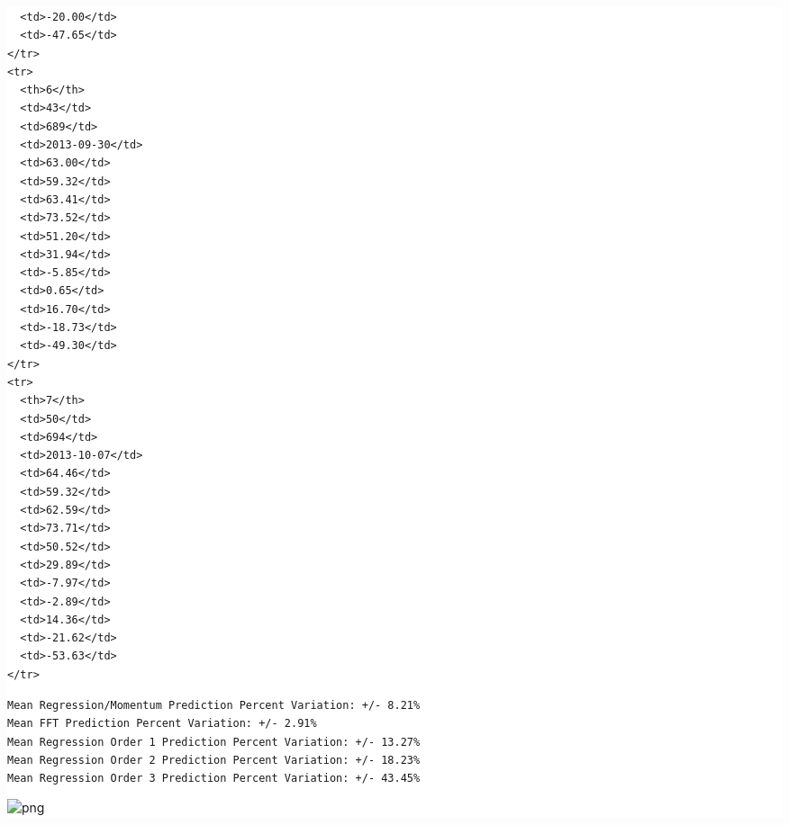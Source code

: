       <td>-20.00</td>
      <td>-47.65</td>
    </tr>
    <tr>
      <th>6</th>
      <td>43</td>
      <td>689</td>
      <td>2013-09-30</td>
      <td>63.00</td>
      <td>59.32</td>
      <td>63.41</td>
      <td>73.52</td>
      <td>51.20</td>
      <td>31.94</td>
      <td>-5.85</td>
      <td>0.65</td>
      <td>16.70</td>
      <td>-18.73</td>
      <td>-49.30</td>
    </tr>
    <tr>
      <th>7</th>
      <td>50</td>
      <td>694</td>
      <td>2013-10-07</td>
      <td>64.46</td>
      <td>59.32</td>
      <td>62.59</td>
      <td>73.71</td>
      <td>50.52</td>
      <td>29.89</td>
      <td>-7.97</td>
      <td>-2.89</td>
      <td>14.36</td>
      <td>-21.62</td>
      <td>-53.63</td>
    </tr>
  </tbody>
</table>
</div>


    
    Mean Regression/Momentum Prediction Percent Variation: +/- 8.21%
    Mean FFT Prediction Percent Variation: +/- 2.91%
    Mean Regression Order 1 Prediction Percent Variation: +/- 13.27%
    Mean Regression Order 2 Prediction Percent Variation: +/- 18.23%
    Mean Regression Order 3 Prediction Percent Variation: +/- 43.45%



![png](output_14_29.png)

